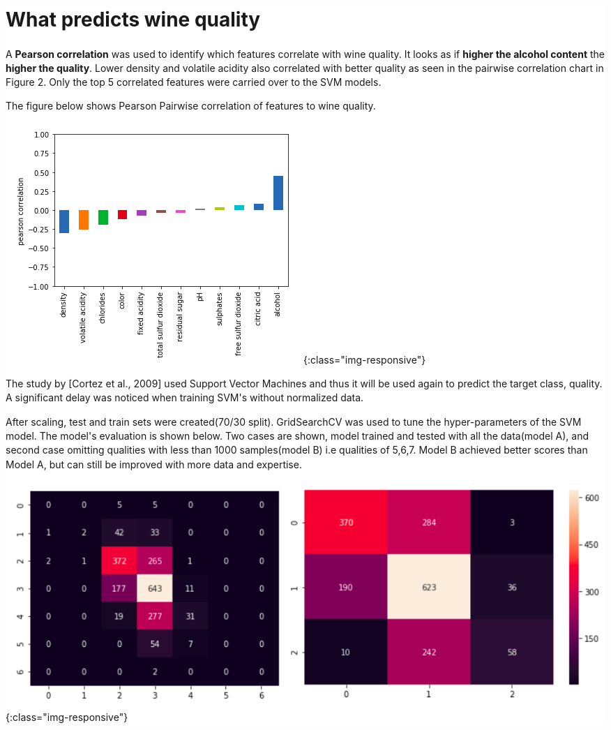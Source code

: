 # What predicts wine quality

A **Pearson correlation** was used to identify which features correlate with wine quality. It looks as if **higher the alcohol content** the **higher the quality**. Lower density and volatile acidity also correlated with better quality as seen in the pairwise correlation chart in Figure 2. Only the top 5 correlated features were carried over to the SVM models.

The figure below shows Pearson Pairwise correlation of features to wine quality.

![Output](/assets/img/IntelAI/SVM4.png){:class="img-responsive"}

The study by [Cortez et al., 2009] used Support Vector Machines and thus it will be used again to predict the target class, quality. A significant delay was noticed when training SVM's without normalized data. 

After scaling, test and train sets were created(70/30 split). GridSearchCV was used to tune the hyper-parameters of the SVM model. The model's evaluation is shown below. Two cases are shown, model trained and tested with all the data(model A), and second case omitting qualities with less than 1000 samples(model B) i.e qualities of 5,6,7. Model B achieved better scores than Model A, but can still be improved with more data and expertise.

![Output](/assets/img/IntelAI/SVM5.png){:class="img-responsive"}

